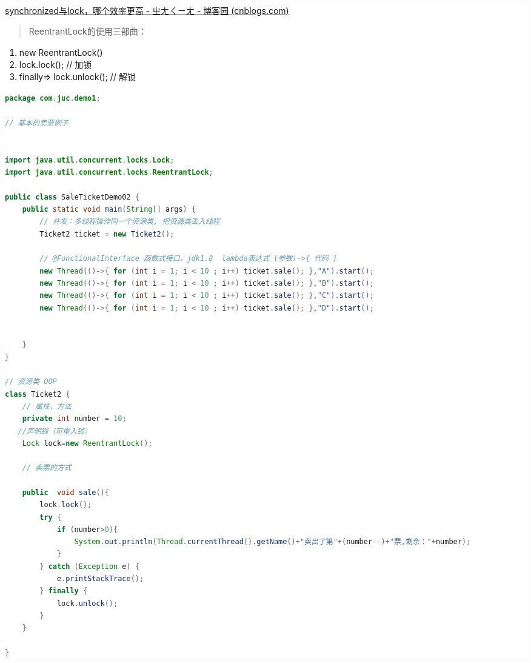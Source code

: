 [synchronized与lock，哪个效率更高 - ㄓㄤㄑㄧㄤ - 博客园 (cnblogs.com)](https://www.cnblogs.com/azhqiang/p/3945402.html)

> ReentrantLock的使用三部曲：

1. new ReentrantLock()
2. lock.lock(); // 加锁
3. finally=> lock.unlock(); // 解锁

```java
package com.juc.demo1;

// 基本的卖票例子


import java.util.concurrent.locks.Lock;
import java.util.concurrent.locks.ReentrantLock;

public class SaleTicketDemo02 {
    public static void main(String[] args) {
        // 并发：多线程操作同一个资源类, 把资源类丢入线程
        Ticket2 ticket = new Ticket2();

        // @FunctionalInterface 函数式接口，jdk1.8  lambda表达式 (参数)->{ 代码 }
        new Thread(()->{ for (int i = 1; i < 10 ; i++) ticket.sale(); },"A").start();
        new Thread(()->{ for (int i = 1; i < 10 ; i++) ticket.sale(); },"B").start();
        new Thread(()->{ for (int i = 1; i < 10 ; i++) ticket.sale(); },"C").start();
        new Thread(()->{ for (int i = 1; i < 10 ; i++) ticket.sale(); },"D").start();


    }
}

// 资源类 OOP
class Ticket2 {
    // 属性、方法
    private int number = 10;
   //声明锁（可重入锁）
    Lock lock=new ReentrantLock();

    // 卖票的方式

    public  void sale(){
        lock.lock();
        try {
            if (number>0){
                System.out.println(Thread.currentThread().getName()+"卖出了第"+(number--)+"票,剩余："+number);
            }
        } catch (Exception e) {
            e.printStackTrace();
        } finally {
            lock.unlock();
        }
    }

}
```
